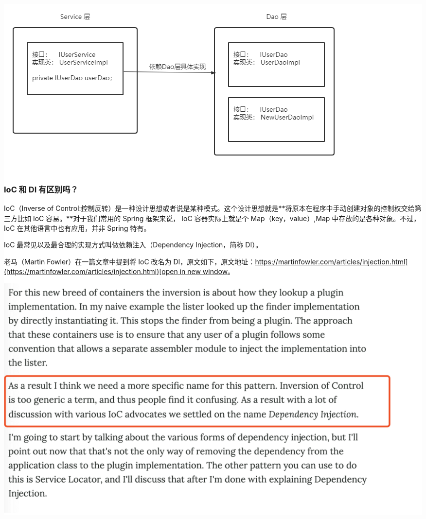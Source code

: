 ![1732497746360-cd3f5969-0cb1-4a0b-b1b1-0e4805da6c84.png](./img/Rrotawkz5168smJ3/1732497746360-cd3f5969-0cb1-4a0b-b1b1-0e4805da6c84-477179.png)

### IoC 和 DI 有区别吗？
IoC（Inverse of Control:控制反转）是一种设计思想或者说是某种模式。这个设计思想就是**将原本在程序中手动创建对象的控制权交给第三方比如 IoC 容易。**对于我们常用的 Spring 框架来说， IoC 容器实际上就是个 Map（key，value）,Map 中存放的是各种对象。不过，IoC 在其他语言中也有应用，并非 Spring 特有。

IoC 最常见以及最合理的实现方式叫做依赖注入（Dependency Injection，简称 DI）。

老马（Martin Fowler）在一篇文章中提到将 IoC 改名为 DI，原文如下，原文地址：[https://martinfowler.com/articles/injection.html](https://martinfowler.com/articles/injection.html)[open in new window](https://martinfowler.com/articles/injection.html)。

![1732497746439-5980193b-d0f4-48f6-b402-98c889015813.png](./img/Rrotawkz5168smJ3/1732497746439-5980193b-d0f4-48f6-b402-98c889015813-919912.png)
